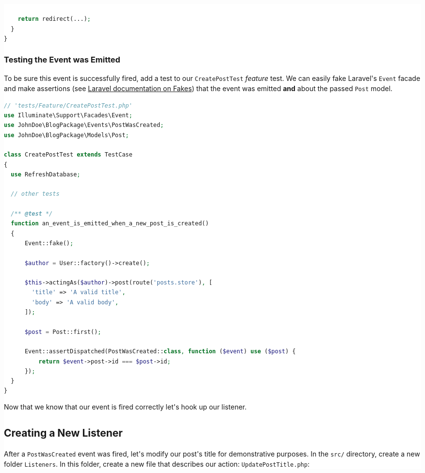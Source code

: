 ```php

    return redirect(...);
  }
}
```

### Testing the Event was Emitted

To be sure this event is successfully fired, add a test to our `CreatePostTest` _feature_ test. We can easily fake Laravel's `Event` facade and make assertions (see [Laravel documentation on Fakes](https://laravel.com/docs/mocking#event-fake)) that the event was emitted **and** about the passed `Post` model.

```php
// 'tests/Feature/CreatePostTest.php'
use Illuminate\Support\Facades\Event;
use JohnDoe\BlogPackage\Events\PostWasCreated;
use JohnDoe\BlogPackage\Models\Post;

class CreatePostTest extends TestCase
{
  use RefreshDatabase;

  // other tests

  /** @test */
  function an_event_is_emitted_when_a_new_post_is_created()
  {
      Event::fake();

      $author = User::factory()->create();

      $this->actingAs($author)->post(route('posts.store'), [
        'title' => 'A valid title',
        'body' => 'A valid body',
      ]);

      $post = Post::first();

      Event::assertDispatched(PostWasCreated::class, function ($event) use ($post) {
          return $event->post->id === $post->id;
      });
  }
}
```

Now that we know that our event is fired correctly let's hook up our listener.

## Creating a New Listener

After a `PostWasCreated` event was fired, let's modify our post's title for demonstrative purposes. In the `src/` directory, create a new folder `Listeners`. In this folder, create a new file that describes our action: `UpdatePostTitle.php`:

